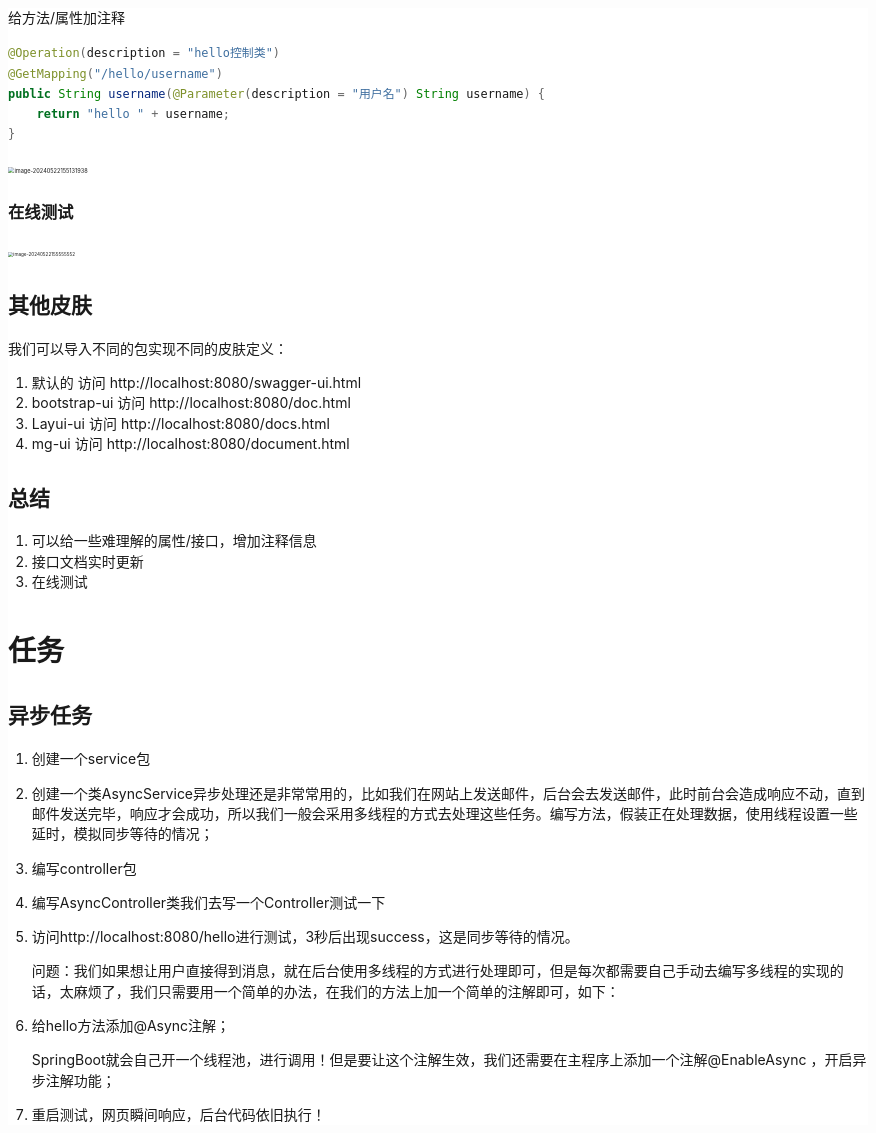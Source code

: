 给方法/属性加注释

```java
@Operation(description = "hello控制类")
@GetMapping("/hello/username")
public String username(@Parameter(description = "用户名") String username) {
    return "hello " + username;
}
```

<img src="https://img2023.cnblogs.com/blog/3406637/202405/3406637-20240522155125402-698811239.png" alt="image-20240522155131938" style="zoom:40%;" />

### 在线测试

<img src="https://img2023.cnblogs.com/blog/3406637/202405/3406637-20240522155549089-1708087425.png" alt="image-20240522155555552" style="zoom:33%;" />

## 其他皮肤

我们可以导入不同的包实现不同的皮肤定义：

1. 默认的 访问 http://localhost:8080/swagger-ui.html
2. bootstrap-ui 访问 http://localhost:8080/doc.html
3. Layui-ui 访问 http://localhost:8080/docs.html
4. mg-ui 访问 http://localhost:8080/document.html

## 总结

1. 可以给一些难理解的属性/接口，增加注释信息
2. 接口文档实时更新
3. 在线测试

# 任务

## 异步任务

1. 创建一个service包

2. 创建一个类AsyncService异步处理还是非常常用的，比如我们在网站上发送邮件，后台会去发送邮件，此时前台会造成响应不动，直到邮件发送完毕，响应才会成功，所以我们一般会采用多线程的方式去处理这些任务。编写方法，假装正在处理数据，使用线程设置一些延时，模拟同步等待的情况；

3. 编写controller包

4.  编写AsyncController类我们去写一个Controller测试一下

5. 访问http://localhost:8080/hello进行测试，3秒后出现success，这是同步等待的情况。

   问题：我们如果想让用户直接得到消息，就在后台使用多线程的方式进行处理即可，但是每次都需要自己手动去编写多线程的实现的话，太麻烦了，我们只需要用一个简单的办法，在我们的方法上加一个简单的注解即可，如下：

6. 给hello方法添加@Async注解；

   SpringBoot就会自己开一个线程池，进行调用！但是要让这个注解生效，我们还需要在主程序上添加一个注解@EnableAsync ，开启异步注解功能；

7. 重启测试，网页瞬间响应，后台代码依旧执行！
